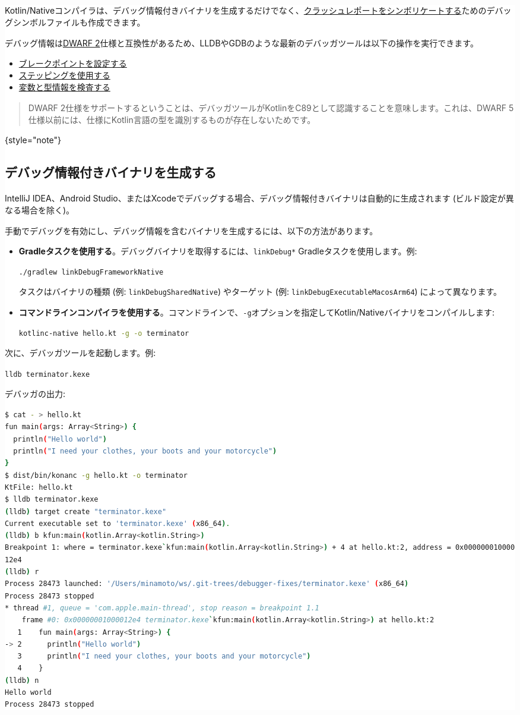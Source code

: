 [//]: # (title: Kotlin/Nativeのデバッグ)

Kotlin/Nativeコンパイラは、デバッグ情報付きバイナリを生成するだけでなく、[クラッシュレポートをシンボリケートする](#debug-ios-applications)ためのデバッグシンボルファイルも作成できます。

デバッグ情報は[DWARF 2](https://dwarfstd.org/download.html)仕様と互換性があるため、LLDBやGDBのような最新のデバッガツールは以下の操作を実行できます。

* [ブレークポイントを設定する](#set-breakpoints)
* [ステッピングを使用する](#use-stepping)
* [変数と型情報を検査する](#inspect-variables)

> DWARF 2仕様をサポートするということは、デバッガツールがKotlinをC89として認識することを意味します。これは、DWARF 5仕様以前には、仕様にKotlin言語の型を識別するものが存在しないためです。
>
{style="note"}

## デバッグ情報付きバイナリを生成する

IntelliJ IDEA、Android Studio、またはXcodeでデバッグする場合、デバッグ情報付きバイナリは自動的に生成されます (ビルド設定が異なる場合を除く)。

手動でデバッグを有効にし、デバッグ情報を含むバイナリを生成するには、以下の方法があります。

* **Gradleタスクを使用する**。デバッグバイナリを取得するには、`linkDebug*` Gradleタスクを使用します。例:

  ```bash
  ./gradlew linkDebugFrameworkNative
  ```

  タスクはバイナリの種類 (例: `linkDebugSharedNative`) やターゲット (例: `linkDebugExecutableMacosArm64`) によって異なります。

* **コマンドラインコンパイラを使用する**。コマンドラインで、`-g`オプションを指定してKotlin/Nativeバイナリをコンパイルします:

  ```bash
  kotlinc-native hello.kt -g -o terminator
  ```

次に、デバッガツールを起動します。例:

```bash
lldb terminator.kexe
```

デバッガの出力:

```bash
$ cat - > hello.kt
fun main(args: Array<String>) {
  println("Hello world")
  println("I need your clothes, your boots and your motorcycle")
}
$ dist/bin/konanc -g hello.kt -o terminator
KtFile: hello.kt
$ lldb terminator.kexe
(lldb) target create "terminator.kexe"
Current executable set to 'terminator.kexe' (x86_64).
(lldb) b kfun:main(kotlin.Array<kotlin.String>)
Breakpoint 1: where = terminator.kexe`kfun:main(kotlin.Array<kotlin.String>) + 4 at hello.kt:2, address = 0x00000001000012e4
(lldb) r
Process 28473 launched: '/Users/minamoto/ws/.git-trees/debugger-fixes/terminator.kexe' (x86_64)
Process 28473 stopped
* thread #1, queue = 'com.apple.main-thread', stop reason = breakpoint 1.1
    frame #0: 0x00000001000012e4 terminator.kexe`kfun:main(kotlin.Array<kotlin.String>) at hello.kt:2
   1    fun main(args: Array<String>) {
-> 2      println("Hello world")
   3      println("I need your clothes, your boots and your motorcycle")
   4    }
(lldb) n
Hello world
Process 28473 stopped
```